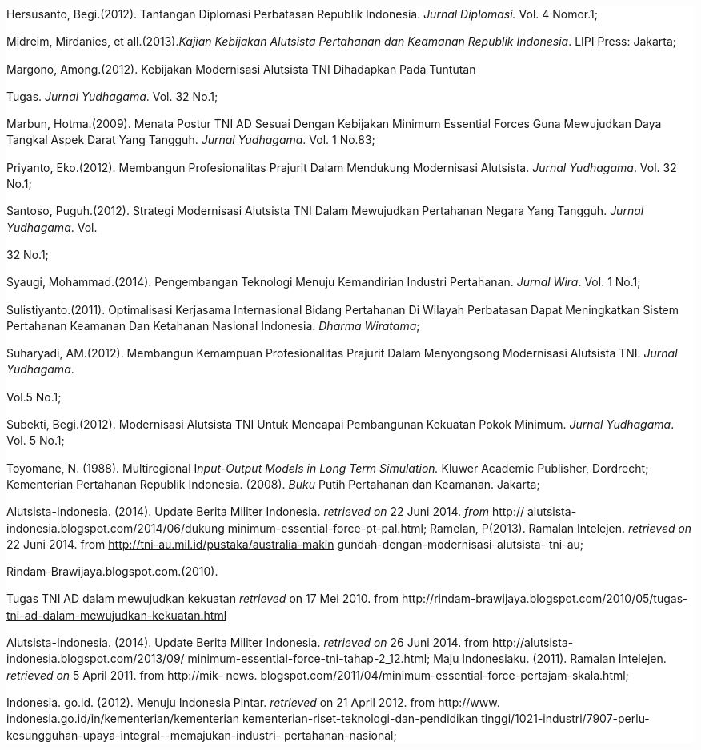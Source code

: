 <p><span class="font5">Hersusanto, Begi.(2012). Tantangan Diplomasi Perbatasan Republik Indonesia. </span><span class="font5" style="font-style:italic;">Jurnal Diplomasi.</span><span class="font5"> Vol. 4 Nomor.1;</span></p>
<p><span class="font5">Midreim, Mirdanies, et all.(2013).</span><span class="font5" style="font-style:italic;">Kajian Kebijakan Alutsista Pertahanan dan Keamanan Republik Indonesia</span><span class="font5">. LIPI Press: Jakarta;</span></p>
<p><span class="font5">Margono, Among.(2012). Kebijakan Modernisasi Alutsista TNI Dihadapkan Pada Tuntutan</span></p>
<p><span class="font5">Tugas. </span><span class="font5" style="font-style:italic;">Jurnal Yudhagama</span><span class="font5">. Vol. 32 No.1;</span></p>
<p><span class="font5">Marbun, Hotma.(2009). Menata Postur TNI AD Sesuai Dengan Kebijakan Minimum Essential Forces Guna Mewujudkan Daya Tangkal Aspek Darat Yang Tangguh. </span><span class="font5" style="font-style:italic;">Jurnal Yudhagama</span><span class="font5">. Vol. 1 No.83;</span></p>
<p><span class="font5">Priyanto, Eko.(2012). Membangun Profesionalitas Prajurit Dalam Mendukung Modernisasi Alutsista. </span><span class="font5" style="font-style:italic;">Jurnal Yudhagama</span><span class="font5">. Vol. 32 No.1;</span></p>
<p><span class="font5">Santoso, Puguh.(2012). Strategi Modernisasi Alutsista TNI Dalam Mewujudkan Pertahanan Negara Yang Tangguh. </span><span class="font5" style="font-style:italic;">Jurnal Yudhagama</span><span class="font5">. Vol.</span></p>
<p><span class="font5">32 No.1;</span></p>
<p><span class="font5">Syaugi, Mohammad.(2014). Pengembangan Teknologi Menuju Kemandirian Industri Pertahanan. </span><span class="font5" style="font-style:italic;">Jurnal Wira</span><span class="font5">. Vol. 1 No.1;</span></p>
<p><span class="font5">Sulistiyanto.(2011). Optimalisasi Kerjasama Internasional Bidang Pertahanan Di Wilayah Perbatasan Dapat Meningkatkan Sistem Pertahanan Keamanan Dan Ketahanan Nasional Indonesia. </span><span class="font5" style="font-style:italic;">Dharma Wiratama</span><span class="font5">;</span></p>
<p><span class="font5">Suharyadi, AM.(2012). Membangun Kemampuan Profesionalitas Prajurit Dalam Menyongsong Modernisasi Alutsista TNI. </span><span class="font5" style="font-style:italic;">Jurnal Yudhagama</span><span class="font5">.</span></p>
<p><span class="font5">Vol.5 No.1;</span></p>
<p><span class="font5">Subekti, Begi.(2012). Modernisasi Alutsista TNI Untuk Mencapai Pembangunan Kekuatan Pokok Minimum. </span><span class="font5" style="font-style:italic;">Jurnal Yudhagama</span><span class="font5">. Vol. 5 No.1;</span></p>
<p><span class="font5">Toyomane, N. (1988). Multiregional I</span><span class="font5" style="font-style:italic;">nput-Output Models in Long Term Simulation.</span><span class="font5"> Kluwer Academic Publisher, Dordrecht; Kementerian Pertahanan Republik Indonesia. (2008). </span><span class="font5" style="font-style:italic;">Buku</span><span class="font5"> Putih Pertahanan dan Keamanan. Jakarta;</span></p>
<p><span class="font5">Alutsista-Indonesia. (2014). Update Berita Militer Indonesia. </span><span class="font5" style="font-style:italic;">retrieved on</span><span class="font5"> 22 Juni 2014. </span><span class="font5" style="font-style:italic;">from</span><span class="font5"> http:// alutsista-indonesia.blogspot.com/2014/06/dukung minimum-essential-force-pt-pal.html; Ramelan, P(2013). Ramalan Intelejen. </span><span class="font5" style="font-style:italic;">retrieved on</span><span class="font5"> 22 Juni 2014. from </span><a href="http://tni-au.mil.id/pustaka/australia-makin"><span class="font5">http://tni-au.mil.id/pustaka/australia-makin</span></a><span class="font5"> gundah-dengan-modernisasi-alutsista- tni-au;</span></p>
<p><span class="font5">Rindam-Brawijaya.blogspot.com.(2010).</span></p>
<p><span class="font5">Tugas TNI AD dalam mewujudkan kekuatan </span><span class="font5" style="font-style:italic;">retrieved</span><span class="font5"> on 17 Mei 2010. from </span><a href="http://rindam-brawijaya.blogspot.com/2010/05/tugas-tni-ad-dalam-mewujudkan-kekuatan.html"><span class="font5">http://rindam-brawijaya.blogspot.com/2010/05/tugas-tni-ad-dalam-mewujudkan-kekuatan.html</span></a></p>
<p><span class="font5">Alutsista-Indonesia. (2014). Update Berita Militer Indonesia. </span><span class="font5" style="font-style:italic;">retrieved on</span><span class="font5"> 26 Juni 2014. from </span><a href="http://alutsista-indonesia.blogspot.com/2013/09/"><span class="font5">http://alutsista-indonesia.blogspot.com/2013/09/</span></a><span class="font5"> minimum-essential-force-tni-tahap-2_12.html; Maju Indonesiaku. (2011). Ramalan Intelejen. </span><span class="font5" style="font-style:italic;">retrieved on</span><span class="font5"> 5 April 2011. from http://mik- news. blogspot.com/2011/04/minimum-essential-force-pertajam-skala.html;</span></p>
<p><span class="font5">Indonesia. go.id. (2012). Menuju Indonesia Pintar. </span><span class="font5" style="font-style:italic;">retrieved</span><span class="font5"> on 21 April 2012. from http://www. indonesia.go.id/in/kementerian/kementerian kementerian-riset-teknologi-dan-pendidikan tinggi/1021-industri/7907-perlu-kesungguhan-upaya-integral--memajukan-industri- pertahanan-nasional;</span></p>